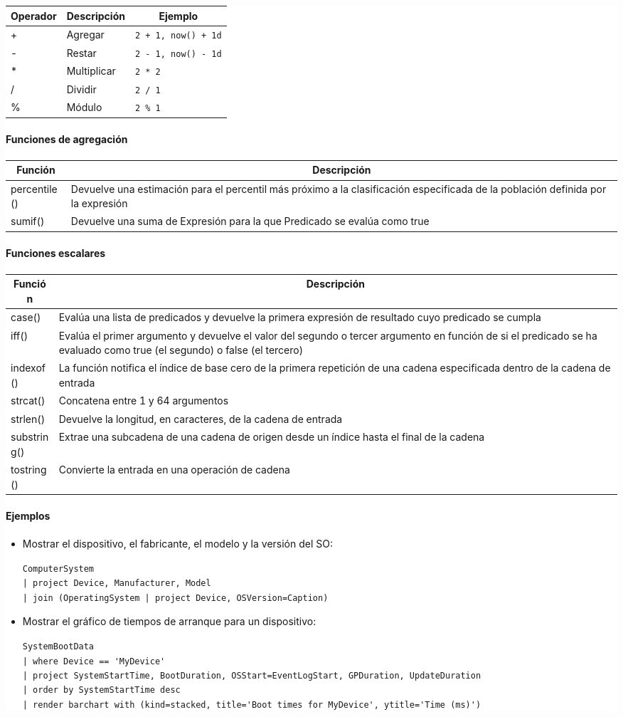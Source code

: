 |Operador| Descripción|Ejemplo|
|-----|-----|-----|
| + | Agregar| `2 + 1, now() + 1d`|
| - |  Restar| `2 - 1, now() - 1d`|
| * | Multiplicar| `2 * 2`|
| / | Dividir | `2 / 1`|
| % | Módulo | `2 % 1`

#### <a name="aggregation-functions"></a>Funciones de agregación

|Función| Descripción|
|-----|-----|
| percentile()| Devuelve una estimación para el percentil más próximo a la clasificación especificada de la población definida por la expresión|
| sumif() | Devuelve una suma de Expresión para la que Predicado se evalúa como true|

#### <a name="scalar-functions"></a>Funciones escalares

|Función| Descripción|
|-----|-----|
| case()| Evalúa una lista de predicados y devuelve la primera expresión de resultado cuyo predicado se cumpla |
| iff() | Evalúa el primer argumento y devuelve el valor del segundo o tercer argumento en función de si el predicado se ha evaluado como true (el segundo) o false (el tercero)|
 | indexof() | La función notifica el índice de base cero de la primera repetición de una cadena especificada dentro de la cadena de entrada|
| strcat() | Concatena entre 1 y 64 argumentos |
| strlen()| Devuelve la longitud, en caracteres, de la cadena de entrada|
| substring() | Extrae una subcadena de una cadena de origen desde un índice hasta el final de la cadena |
| tostring() | Convierte la entrada en una operación de cadena |

#### <a name="examples"></a><a name="bkmk_cmpivot_examples1906"></a> Ejemplos

- Mostrar el dispositivo, el fabricante, el modelo y la versión del SO:

   ``` Kusto
   ComputerSystem
   | project Device, Manufacturer, Model
   | join (OperatingSystem | project Device, OSVersion=Caption)
   ```

- Mostrar el gráfico de tiempos de arranque para un dispositivo:

   ``` Kusto
   SystemBootData
   | where Device == 'MyDevice'
   | project SystemStartTime, BootDuration, OSStart=EventLogStart, GPDuration, UpdateDuration
   | order by SystemStartTime desc
   | render barchart with (kind=stacked, title='Boot times for MyDevice', ytitle='Time (ms)')
   ```

